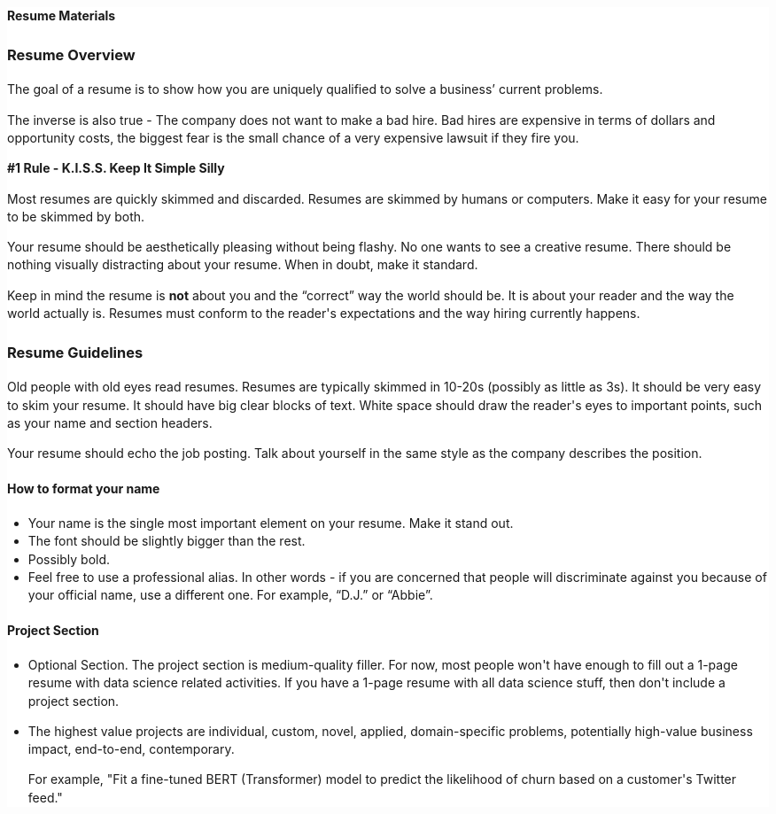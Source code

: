 **Resume Materials**

### Resume Overview 


The goal of a resume is to show how you are uniquely qualified to solve a business’ current problems. 

The inverse is also true - The company does not want to make a bad hire. Bad hires are expensive in terms of dollars and opportunity costs, the biggest fear is the small chance of a very expensive lawsuit if they fire you.

**#1 Rule - K.I.S.S. Keep It Simple Silly**

Most resumes are quickly skimmed and discarded. Resumes are skimmed by humans or computers. Make it easy for your resume to be skimmed by both. 

Your resume should be aesthetically pleasing without being flashy. No one wants to see a creative resume.  There should be nothing visually distracting about your resume.  When in doubt, make it standard. 

Keep in mind the resume is **not** about you and the “correct” way the world should be. It is about your reader and the way the world actually is. Resumes must conform to the reader's expectations and the way hiring currently happens.

### Resume Guidelines 

Old people with old eyes read resumes. Resumes are typically skimmed in 10-20s (possibly as little as 3s). It should be very easy to skim your resume. It should have big clear blocks of text. White space should draw the reader's eyes to important points, such as your name and section headers. 

Your resume should echo the job posting. Talk about yourself in the same style as the company describes the position.

#### How to format your name 

*   Your name is the single most important element on your resume. Make it stand out.
*   The font should be slightly bigger than the rest.
*   Possibly bold.
*   Feel free to use a professional alias. In other words - if you are concerned that people will discriminate against you because of your official name, use a different one. For example, “D.J.” or “Abbie”.






#### Project Section 



*   Optional Section. The project section is medium-quality filler. For now, most people won't have enough to fill out a 1-page resume with data science related activities. If you have a 1-page resume with all data science stuff, then don't include a project section.
*   The highest value projects are individual, custom, novel, applied, domain-specific problems, potentially high-value business impact, end-to-end, contemporary.

    For example, "Fit a fine-tuned BERT (Transformer) model to predict the likelihood of churn based on a customer's Twitter feed."
